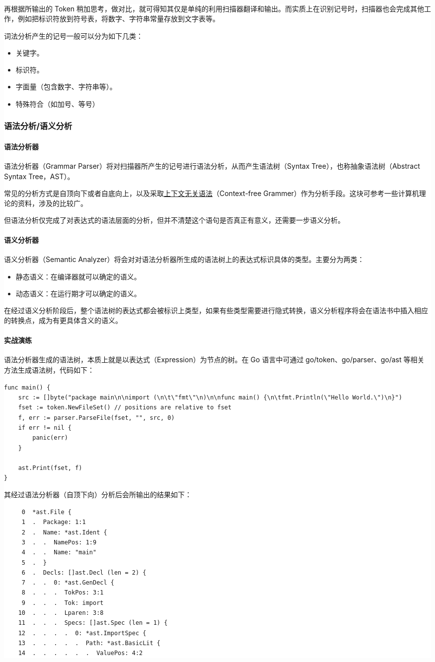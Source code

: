 ```
```

再根据所输出的 Token 稍加思考，做对比，就可得知其仅是单纯的利用扫描器翻译和输出。而实质上在识别记号时，扫描器也会完成其他工作，例如把标识符放到符号表，将数字、字符串常量存放到文字表等。

词法分析产生的记号一般可以分为如下几类：

- 关键字。

- 标识符。

- 字面量（包含数字、字符串等）。

- 特殊符合（如加号、等号）

### 语法分析/语义分析

#### 语法分析器

语法分析器（Grammar Parser）将对扫描器所产生的记号进行语法分析，从而产生语法树（Syntax Tree），也称抽象语法树（Abstract Syntax Tree，AST）。

常见的分析方式是自顶向下或者自底向上，以及采取[上下文无关语法](https://en.wikipedia.org/wiki/Context-free_grammar)（Context-free Grammer）作为分析手段。这块可参考一些计算机理论的资料，涉及的比较广。

但语法分析仅完成了对表达式的语法层面的分析，但并不清楚这个语句是否真正有意义，还需要一步语义分析。

#### 语义分析器

语义分析器（Semantic Analyzer）将会对对语法分析器所生成的语法树上的表达式标识具体的类型。主要分为两类：

- 静态语义：在编译器就可以确定的语义。

- 动态语义：在运行期才可以确定的语义。

在经过语义分析阶段后，整个语法树的表达式都会被标识上类型，如果有些类型需要进行隐式转换，语义分析程序将会在语法书中插入相应的转换点，成为有更具体含义的语义。

#### 实战演练

语法分析器生成的语法树，本质上就是以表达式（Expression）为节点的树。在 Go 语言中可通过 go/token、go/parser、go/ast 等相关方法生成语法树，代码如下：

```
func main() {
	src := []byte("package main\n\nimport (\n\t\"fmt\"\n)\n\nfunc main() {\n\tfmt.Println(\"Hello World.\")\n}")
	fset := token.NewFileSet() // positions are relative to fset
	f, err := parser.ParseFile(fset, "", src, 0)
	if err != nil {
		panic(err)
	}

	ast.Print(fset, f)
}
```

其经过语法分析器（自顶下向）分析后会所输出的结果如下：

```
     0  *ast.File {
     1  .  Package: 1:1
     2  .  Name: *ast.Ident {
     3  .  .  NamePos: 1:9
     4  .  .  Name: "main"
     5  .  }
     6  .  Decls: []ast.Decl (len = 2) {
     7  .  .  0: *ast.GenDecl {
     8  .  .  .  TokPos: 3:1
     9  .  .  .  Tok: import
    10  .  .  .  Lparen: 3:8
    11  .  .  .  Specs: []ast.Spec (len = 1) {
    12  .  .  .  .  0: *ast.ImportSpec {
    13  .  .  .  .  .  Path: *ast.BasicLit {
    14  .  .  .  .  .  .  ValuePos: 4:2
```